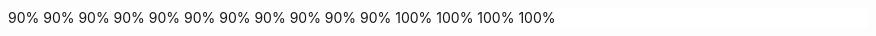 <text x="248.936170" y="140.000000" font-family="Apercu" font-size="3.000000pt" text-anchor="middle" text-align="center" dominant-baseline="central" font-weight="400" font-style="normal"  style="fill:rgb(118,118,118); fill-opacity:1; stroke:rgb(118,118,118); stroke-opacity:0; stroke-width:0.5">90%</text>
<text x="298.581560" y="140.000000" font-family="Apercu" font-size="3.000000pt" text-anchor="middle" text-align="center" dominant-baseline="central" font-weight="400" font-style="normal"  style="fill:rgb(118,118,118); fill-opacity:1; stroke:rgb(118,118,118); stroke-opacity:0; stroke-width:0.5">90%</text>
<text x="348.226950" y="140.000000" font-family="Apercu" font-size="3.000000pt" text-anchor="middle" text-align="center" dominant-baseline="central" font-weight="400" font-style="normal"  style="fill:rgb(118,118,118); fill-opacity:1; stroke:rgb(118,118,118); stroke-opacity:0; stroke-width:0.5">90%</text>
<text x="397.872340" y="140.000000" font-family="Apercu" font-size="3.000000pt" text-anchor="middle" text-align="center" dominant-baseline="central" font-weight="400" font-style="normal"  style="fill:rgb(118,118,118); fill-opacity:1; stroke:rgb(118,118,118); stroke-opacity:0; stroke-width:0.5">90%</text>
<text x="447.517730" y="140.000000" font-family="Apercu" font-size="3.000000pt" text-anchor="middle" text-align="center" dominant-baseline="central" font-weight="400" font-style="normal"  style="fill:rgb(118,118,118); fill-opacity:1; stroke:rgb(118,118,118); stroke-opacity:0; stroke-width:0.5">90%</text>
<text x="497.163121" y="140.000000" font-family="Apercu" font-size="3.000000pt" text-anchor="middle" text-align="center" dominant-baseline="central" font-weight="400" font-style="normal"  style="fill:rgb(118,118,118); fill-opacity:1; stroke:rgb(118,118,118); stroke-opacity:0; stroke-width:0.5">90%</text>
<text x="546.808511" y="140.000000" font-family="Apercu" font-size="3.000000pt" text-anchor="middle" text-align="center" dominant-baseline="central" font-weight="400" font-style="normal"  style="fill:rgb(118,118,118); fill-opacity:1; stroke:rgb(118,118,118); stroke-opacity:0; stroke-width:0.5">90%</text>
<text x="596.453901" y="140.000000" font-family="Apercu" font-size="3.000000pt" text-anchor="middle" text-align="center" dominant-baseline="central" font-weight="400" font-style="normal"  style="fill:rgb(118,118,118); fill-opacity:1; stroke:rgb(118,118,118); stroke-opacity:0; stroke-width:0.5">90%</text>
<text x="646.099291" y="140.000000" font-family="Apercu" font-size="3.000000pt" text-anchor="middle" text-align="center" dominant-baseline="central" font-weight="400" font-style="normal"  style="fill:rgb(118,118,118); fill-opacity:1; stroke:rgb(118,118,118); stroke-opacity:0; stroke-width:0.5">90%</text>
<text x="695.744681" y="140.000000" font-family="Apercu" font-size="3.000000pt" text-anchor="middle" text-align="center" dominant-baseline="central" font-weight="400" font-style="normal"  style="fill:rgb(118,118,118); fill-opacity:1; stroke:rgb(118,118,118); stroke-opacity:0; stroke-width:0.5">90%</text>
<text x="745.390071" y="140.000000" font-family="Apercu" font-size="3.000000pt" text-anchor="middle" text-align="center" dominant-baseline="central" font-weight="400" font-style="normal"  style="fill:rgb(118,118,118); fill-opacity:1; stroke:rgb(118,118,118); stroke-opacity:0; stroke-width:0.5">90%</text>
<line x1="112.000000" y1="100.000000" x2="788.000000" y2="100.000000" style="fill:rgb(118,118,118); fill-opacity:0; stroke:rgb(230,230,230); stroke-opacity:1; stroke-width:1" />
<text x="149.645390" y="100.000000" font-family="Apercu" font-size="3.000000pt" text-anchor="middle" text-align="center" dominant-baseline="central" font-weight="400" font-style="normal"  style="fill:rgb(118,118,118); fill-opacity:1; stroke:rgb(118,118,118); stroke-opacity:0; stroke-width:0.5">100%</text>
<text x="199.290780" y="100.000000" font-family="Apercu" font-size="3.000000pt" text-anchor="middle" text-align="center" dominant-baseline="central" font-weight="400" font-style="normal"  style="fill:rgb(118,118,118); fill-opacity:1; stroke:rgb(118,118,118); stroke-opacity:0; stroke-width:0.5">100%</text>
<text x="248.936170" y="100.000000" font-family="Apercu" font-size="3.000000pt" text-anchor="middle" text-align="center" dominant-baseline="central" font-weight="400" font-style="normal"  style="fill:rgb(118,118,118); fill-opacity:1; stroke:rgb(118,118,118); stroke-opacity:0; stroke-width:0.5">100%</text>
<text x="298.581560" y="100.000000" font-family="Apercu" font-size="3.000000pt" text-anchor="middle" text-align="center" dominant-baseline="central" font-weight="400" font-style="normal"  style="fill:rgb(118,118,118); fill-opacity:1; stroke:rgb(118,118,118); stroke-opacity:0; stroke-width:0.5">100%</text>